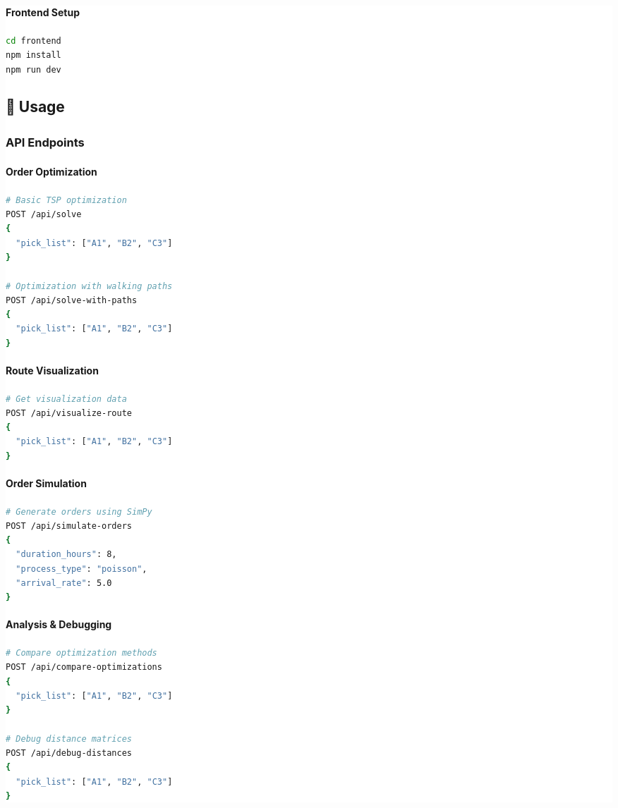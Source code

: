 #### Frontend Setup

```bash
cd frontend
npm install
npm run dev
```

## 🎯 Usage

### API Endpoints

#### Order Optimization

```bash
# Basic TSP optimization
POST /api/solve
{
  "pick_list": ["A1", "B2", "C3"]
}

# Optimization with walking paths
POST /api/solve-with-paths
{
  "pick_list": ["A1", "B2", "C3"]
}
```

#### Route Visualization

```bash
# Get visualization data
POST /api/visualize-route
{
  "pick_list": ["A1", "B2", "C3"]
}
```

#### Order Simulation

```bash
# Generate orders using SimPy
POST /api/simulate-orders
{
  "duration_hours": 8,
  "process_type": "poisson",
  "arrival_rate": 5.0
}
```

#### Analysis & Debugging

```bash
# Compare optimization methods
POST /api/compare-optimizations
{
  "pick_list": ["A1", "B2", "C3"]
}

# Debug distance matrices
POST /api/debug-distances
{
  "pick_list": ["A1", "B2", "C3"]
}
```
